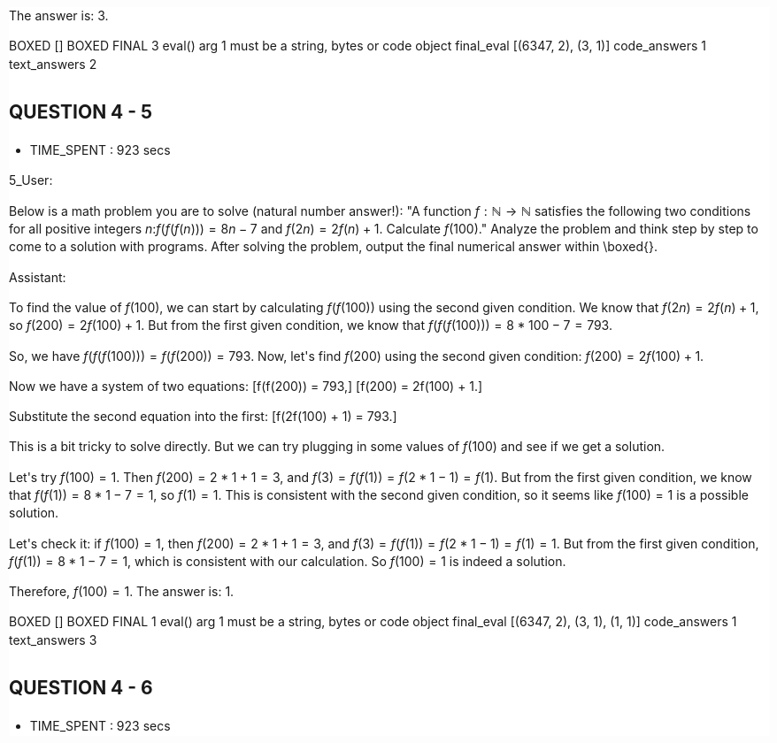 The answer is: $3$.

BOXED []
BOXED FINAL 3
eval() arg 1 must be a string, bytes or code object final_eval
[(6347, 2), (3, 1)]
code_answers 1 text_answers 2



## QUESTION 4 - 5 
- TIME_SPENT : 923 secs

5_User:

Below is a math problem you are to solve (natural number answer!):
"A function $f: \mathbb N \to \mathbb N$ satisfies the following two conditions for all positive integers $n$:$f(f(f(n)))=8n-7$ and $f(2n)=2f(n)+1$. Calculate $f(100)$."
Analyze the problem and think step by step to come to a solution with programs. After solving the problem, output the final numerical answer within \boxed{}.

Assistant:

 To find the value of $f(100)$, we can start by calculating $f(f(100))$ using the second given condition. We know that $f(2n) = 2f(n) + 1$, so $f(200) = 2f(100) + 1$. But from the first given condition, we know that $f(f(f(100))) = 8*100 - 7 = 793$.

So, we have $f(f(f(100))) = f(f(200)) = 793$. Now, let's find $f(200)$ using the second given condition: $f(200) = 2f(100) + 1$. 

Now we have a system of two equations: 
\[f(f(200)) = 793,\]
\[f(200) = 2f(100) + 1.\]

Substitute the second equation into the first:
\[f(2f(100) + 1) = 793.\]

This is a bit tricky to solve directly. But we can try plugging in some values of $f(100)$ and see if we get a solution. 

Let's try $f(100) = 1$. Then $f(200) = 2*1 + 1 = 3$, and $f(3) = f(f(1)) = f(2*1 - 1) = f(1)$. But from the first given condition, we know that $f(f(1)) = 8*1 - 7 = 1$, so $f(1) = 1$. This is consistent with the second given condition, so it seems like $f(100) = 1$ is a possible solution.

Let's check it: if $f(100) = 1$, then $f(200) = 2*1 + 1 = 3$, and $f(3) = f(f(1)) = f(2*1 - 1) = f(1) = 1$. But from the first given condition, $f(f(1)) = 8*1 - 7 = 1$, which is consistent with our calculation. So $f(100) = 1$ is indeed a solution.

Therefore, $f(100) = 1$. The answer is: $1$.

BOXED []
BOXED FINAL 1
eval() arg 1 must be a string, bytes or code object final_eval
[(6347, 2), (3, 1), (1, 1)]
code_answers 1 text_answers 3



## QUESTION 4 - 6 
- TIME_SPENT : 923 secs
